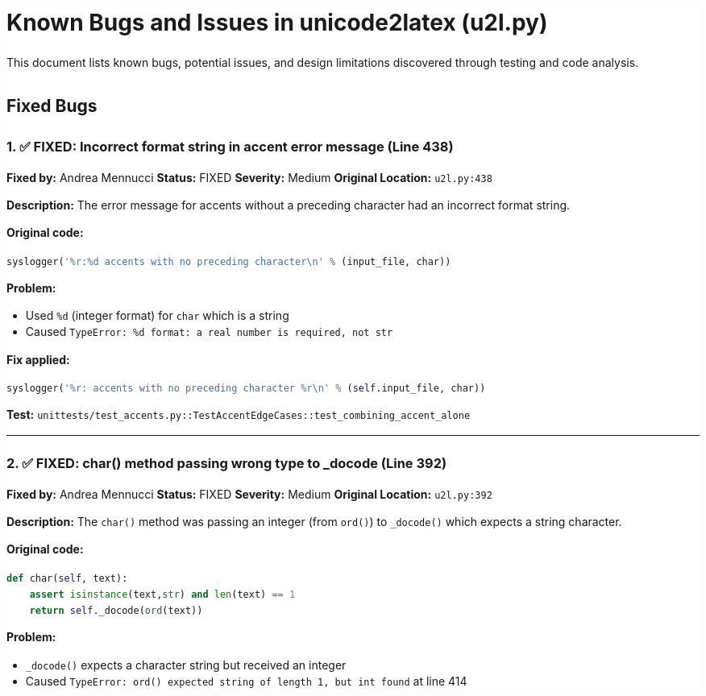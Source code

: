 # Known Bugs and Issues in unicode2latex (u2l.py)

This document lists known bugs, potential issues, and design limitations discovered through testing and code analysis.

## Fixed Bugs

### 1. ✅ FIXED: Incorrect format string in accent error message (Line 438)
**Fixed by:** Andrea Mennucci
**Status:** FIXED
**Severity:** Medium
**Original Location:** `u2l.py:438`

**Description:**
The error message for accents without a preceding character had an incorrect format string.

**Original code:**
```python
syslogger('%r:%d accents with no preceding character\n' % (input_file, char))
```

**Problem:**
- Used `%d` (integer format) for `char` which is a string
- Caused `TypeError: %d format: a real number is required, not str`

**Fix applied:**
```python
syslogger('%r: accents with no preceding character %r\n' % (self.input_file, char))
```

**Test:** `unittests/test_accents.py::TestAccentEdgeCases::test_combining_accent_alone`

---

### 2. ✅ FIXED: char() method passing wrong type to _docode (Line 392)
**Fixed by:** Andrea Mennucci
**Status:** FIXED
**Severity:** Medium
**Original Location:** `u2l.py:392`

**Description:**
The `char()` method was passing an integer (from `ord()`) to `_docode()` which expects a string character.

**Original code:**
```python
def char(self, text):
    assert isinstance(text,str) and len(text) == 1
    return self._docode(ord(text))
```

**Problem:**
- `_docode()` expects a character string but received an integer
- Caused `TypeError: ord() expected string of length 1, but int found` at line 414
